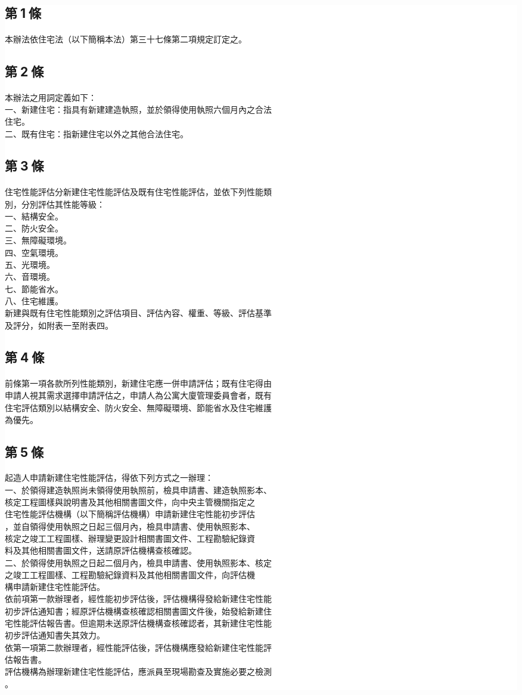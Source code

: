 第 1 條
-------
本辦法依住宅法（以下簡稱本法）第三十七條第二項規定訂定之。

第 2 條
-------
本辦法之用詞定義如下：  
一、新建住宅：指具有新建建造執照，並於領得使用執照六個月內之合法  
    住宅。  
二、既有住宅：指新建住宅以外之其他合法住宅。

第 3 條
-------
住宅性能評估分新建住宅性能評估及既有住宅性能評估，並依下列性能類  
別，分別評估其性能等級：  
一、結構安全。  
二、防火安全。  
三、無障礙環境。  
四、空氣環境。  
五、光環境。  
六、音環境。  
七、節能省水。  
八、住宅維護。  
新建與既有住宅性能類別之評估項目、評估內容、權重、等級、評估基準  
及評分，如附表一至附表四。

第 4 條
-------
前條第一項各款所列性能類別，新建住宅應一併申請評估；既有住宅得由  
申請人視其需求選擇申請評估之，申請人為公寓大廈管理委員會者，既有  
住宅評估類別以結構安全、防火安全、無障礙環境、節能省水及住宅維護  
為優先。

第 5 條
-------
起造人申請新建住宅性能評估，得依下列方式之一辦理：  
一、於領得建造執照尚未領得使用執照前，檢具申請書、建造執照影本、  
    核定工程圖樣與說明書及其他相關書圖文件，向中央主管機關指定之  
    住宅性能評估機構（以下簡稱評估機構）申請新建住宅性能初步評估  
    ，並自領得使用執照之日起三個月內，檢具申請書、使用執照影本、  
    核定之竣工工程圖樣、辦理變更設計相關書圖文件、工程勘驗紀錄資  
    料及其他相關書圖文件，送請原評估機構查核確認。  
二、於領得使用執照之日起二個月內，檢具申請書、使用執照影本、核定  
    之竣工工程圖樣、工程勘驗紀錄資料及其他相關書圖文件，向評估機  
    構申請新建住宅性能評估。  
依前項第一款辦理者，經性能初步評估後，評估機構得發給新建住宅性能  
初步評估通知書；經原評估機構查核確認相關書圖文件後，始發給新建住  
宅性能評估報告書。但逾期未送原評估機構查核確認者，其新建住宅性能  
初步評估通知書失其效力。  
依第一項第二款辦理者，經性能評估後，評估機構應發給新建住宅性能評  
估報告書。  
評估機構為辦理新建住宅性能評估，應派員至現場勘查及實施必要之檢測  
。

